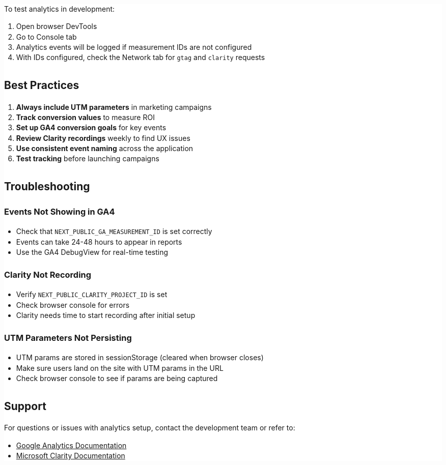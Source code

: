 To test analytics in development:

1. Open browser DevTools
2. Go to Console tab
3. Analytics events will be logged if measurement IDs are not configured
4. With IDs configured, check the Network tab for `gtag` and `clarity` requests

## Best Practices

1. **Always include UTM parameters** in marketing campaigns
2. **Track conversion values** to measure ROI
3. **Set up GA4 conversion goals** for key events
4. **Review Clarity recordings** weekly to find UX issues
5. **Use consistent event naming** across the application
6. **Test tracking** before launching campaigns

## Troubleshooting

### Events Not Showing in GA4

- Check that `NEXT_PUBLIC_GA_MEASUREMENT_ID` is set correctly
- Events can take 24-48 hours to appear in reports
- Use the GA4 DebugView for real-time testing

### Clarity Not Recording

- Verify `NEXT_PUBLIC_CLARITY_PROJECT_ID` is set
- Check browser console for errors
- Clarity needs time to start recording after initial setup

### UTM Parameters Not Persisting

- UTM params are stored in sessionStorage (cleared when browser closes)
- Make sure users land on the site with UTM params in the URL
- Check browser console to see if params are being captured

## Support

For questions or issues with analytics setup, contact the development team or refer to:
- [Google Analytics Documentation](https://support.google.com/analytics)
- [Microsoft Clarity Documentation](https://learn.microsoft.com/en-us/clarity/)
